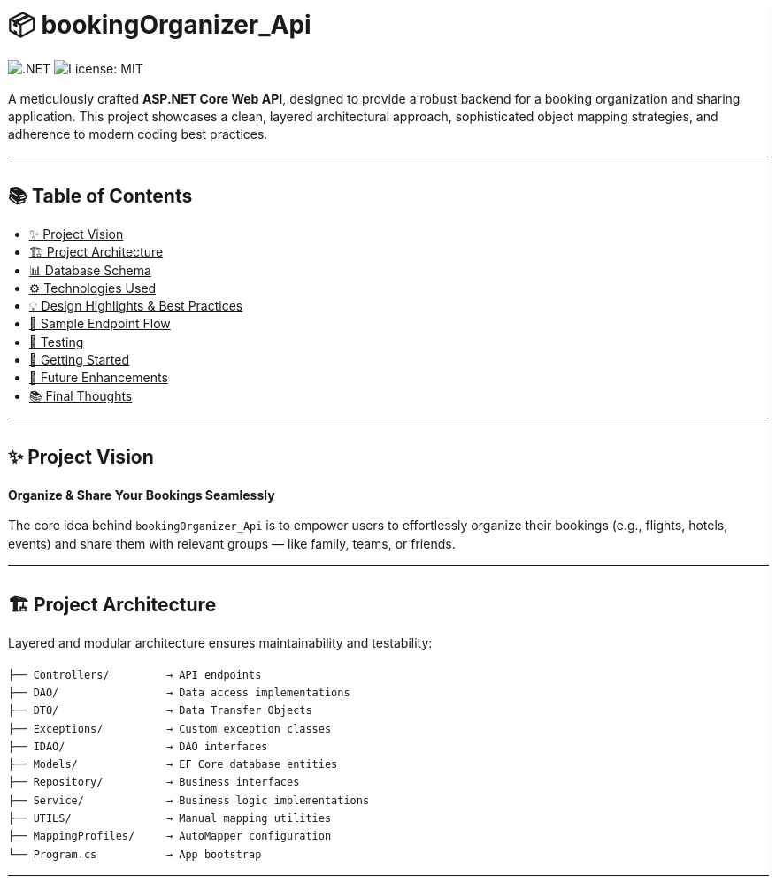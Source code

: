 ﻿# 📦 bookingOrganizer_Api

![.NET](https://img.shields.io/badge/.NET-8.0-blue)
![License: MIT](https://img.shields.io/badge/License-MIT-yellow.svg)

A meticulously crafted **ASP.NET Core Web API**, designed to provide a robust backend for a booking organization and sharing application. This project showcases a clean, layered architectural approach, sophisticated object mapping strategies, and adherence to modern coding best practices.

---

## 📚 Table of Contents

- [✨ Project Vision](#-project-vision)
- [🏗️ Project Architecture](#-project-architecture)
- [📊 Database Schema](#-database-schema-entity-relationship-diagram)
- [⚙️ Technologies Used](#-technologies-used-a-deep-dive)
- [💡 Design Highlights & Best Practices](#-design-highlights--best-practices)
- [🔄 Sample Endpoint Flow](#-sample-endpoint-flow-getbookinginfobyid)
- [🧪 Testing](#-testing)
- [🚀 Getting Started](#-getting-started)
- [🧭 Future Enhancements](#-future-enhancements)
- [📚 Final Thoughts](#-final-thoughts)

---

## ✨ Project Vision

**Organize & Share Your Bookings Seamlessly**

The core idea behind `bookingOrganizer_Api` is to empower users to effortlessly organize their bookings (e.g., flights, hotels, events) and share them with relevant groups — like family, teams, or friends.

---

## 🏗️ Project Architecture

Layered and modular architecture ensures maintainability and testability:

```
├── Controllers/         → API endpoints
├── DAO/                 → Data access implementations
├── DTO/                 → Data Transfer Objects
├── Exceptions/          → Custom exception classes
├── IDAO/                → DAO interfaces
├── Models/              → EF Core database entities
├── Repository/          → Business interfaces
├── Service/             → Business logic implementations
├── UTILS/               → Manual mapping utilities
├── MappingProfiles/     → AutoMapper configuration
└── Program.cs           → App bootstrap
```

---